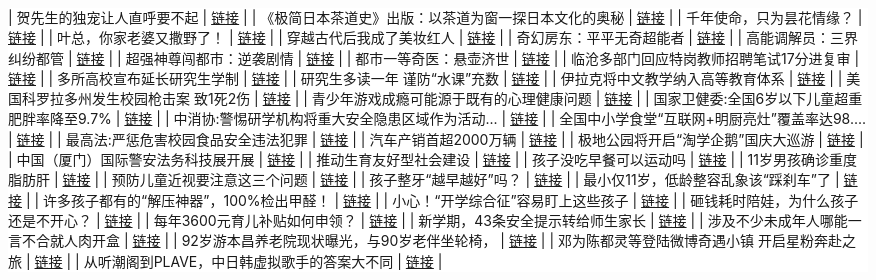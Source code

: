 | 贺先生的独宠让人直呼要不起 | [链接](http://vip.book.sina.com.cn/weibobook/sina_reader.php?bid=5417440) |
| 《极简日本茶道史》出版：以茶道为窗一探日本文化的奥秘 | [链接](http://book.sina.com.cn/zixun/2025-07-23/doc-infhmnxz3910772.shtml) |
| 千年使命，只为昙花情缘？ | [链接](http://vip.book.sina.com.cn/weibobook/book/5364727.html) |
| 叶总，你家老婆又撒野了！ | [链接](http://vip.book.sina.com.cn/weibobook/sina_reader.php?bid=5430453) |
| 穿越古代后我成了美妆红人 | [链接](http://vip.book.sina.com.cn/weibobook/sina_reader.php?bid=5430515) |
| 奇幻房东：平平无奇超能者 | [链接](http://vip.book.sina.com.cn/weibobook/sina_reader.php?bid=5387021) |
| 高能调解员：三界纠纷都管 | [链接](http://vip.book.sina.com.cn/weibobook/sina_reader.php?bid=5399905) |
| 超强神尊闯都市：逆袭剧情 | [链接](http://vip.book.sina.com.cn/weibobook/sina_reader.php?bid=5405002) |
| 都市一等奇医：悬壶济世 | [链接](http://vip.book.sina.com.cn/weibobook/sina_reader.php?bid=5430842) |
| 临沧多部门回应特岗教师招聘笔试17分进复审 | [链接](https://edu.sina.com.cn/official/2025-08-05/doc-infixqhw7702916.shtml) |
| 多所高校宣布延长研究生学制 | [链接](https://edu.sina.com.cn/kaoyan/2025-08-05/doc-infixqhw7701076.shtml) |
| 研究生多读一年 谨防“水课”充数 | [链接](https://edu.sina.com.cn/kaoyan/2025-07-28/doc-infhzieu1643610.shtml) |
| 伊拉克将中文教学纳入高等教育体系 | [链接](https://edu.sina.com.cn/a/2025-09-11/doc-infqcine3204212.shtml) |
| 美国科罗拉多州发生校园枪击案 致1死2伤 | [链接](https://edu.sina.com.cn/a/2025-09-11/doc-infqcinm3799622.shtml) |
| 青少年游戏成瘾可能源于既有的心理健康问题 | [链接](https://edu.sina.com.cn/l/2025-09-11/doc-infqcini8451645.shtml) |
| 国家卫健委:全国6岁以下儿童超重肥胖率降至9.7% | [链接](https://edu.sina.com.cn/l/2025-09-11/doc-infqcine3184600.shtml) |
| 中消协:警惕研学机构将重大安全隐患区域作为活动... | [链接](https://edu.sina.com.cn/l/2025-09-11/doc-infqcini8447208.shtml) |
| 全国中小学食堂“互联网+明厨亮灶”覆盖率达98.... | [链接](https://edu.sina.com.cn/zxx/2025-09-11/doc-infqcceh3305951.shtml) |
| 最高法:严惩危害校园食品安全违法犯罪 | [链接](https://edu.sina.com.cn/l/2025-09-11/doc-infqccei1723887.shtml) |
| 汽车产销首超2000万辆 | [链接](http://city.sina.com.cn/city/t/2025-09-12/detail-infqezvk2441359.shtml) |
| 极地公园将开启“淘学企鹅”国庆大巡游 | [链接](http://city.sina.com.cn/city/t/2025-09-12/detail-infqezvk2447902.shtml) |
| 中国（厦门）国际警安法务科技展开展 | [链接](http://city.sina.com.cn/city/t/2025-09-12/detail-infqezvk2442245.shtml) |
| 推动生育友好型社会建设 | [链接](http://baby.sina.com.cn) |
| 孩子没吃早餐可以运动吗 | [链接](https://baby.sina.com.cn/ask/2024-07-25/doc-incfiefh6418493.shtml) |
| 11岁男孩确诊重度脂肪肝 | [链接](https://baby.sina.com.cn/health/2025-04-21/doc-inetwvhf6549322.shtml) |
| 预防儿童近视要注意这三个问题 | [链接](https://baby.sina.com.cn/health/2024-11-27/doc-incxnwin3541403.shtml) |
| 孩子整牙“越早越好”吗？ | [链接](https://baby.sina.com.cn/health/2024-09-09/doc-incnqerm2997225.shtml) |
| 最小仅11岁，低龄整容乱象该“踩刹车”了 | [链接](https://baby.sina.com.cn/health/2025-07-18/doc-inffvssx9521253.shtml) |
| 许多孩子都有的“解压神器”，100%检出甲醛！ | [链接](https://baby.sina.com.cn/health/2025-07-18/doc-inffvsta1298036.shtml) |
| 小心！“开学综合征”容易盯上这些孩子 | [链接](https://baby.sina.com.cn/edu/2025-08-29/doc-infnrstn1183365.shtml) |
| 砸钱耗时陪娃，为什么孩子还是不开心？ | [链接](https://baby.sina.com.cn/edu/2025-08-27/doc-infnktxp9309639.shtml) |
| 每年3600元育儿补贴如何申领？ | [链接](https://baby.sina.com.cn/news/2025-07-30/doc-infifzsr3687261.shtml) |
| 新学期，43条安全提示转给师生家长 | [链接](https://baby.sina.com.cn/edu/2024-08-30/doc-incmmrra0085967.shtml) |
| 涉及不少未成年人哪能一言不合就人肉开盒 | [链接](https://baby.sina.com.cn/news/2024-08-12/doc-incikkwz4250185.shtml) |
| 92岁游本昌养老院现状曝光，与90岁老伴坐轮椅， | [链接](https://k.sina.cn/article_6410765197_17e1c838d00101fj2s.html?from=ent&subch=star) |
| 邓为陈都灵等登陆微博奇遇小镇 开启星粉奔赴之旅 | [链接](https://ent.sina.com.cn/s/m/2025-09-12/doc-infqezvp7739382.shtml) |
| 从听潮阁到PLAVE，中日韩虚拟歌手的答案大不同 | [链接](https://k.sina.cn/article_6507708594_183e3c0b2001015abs.html?from=ent&subch=star) |